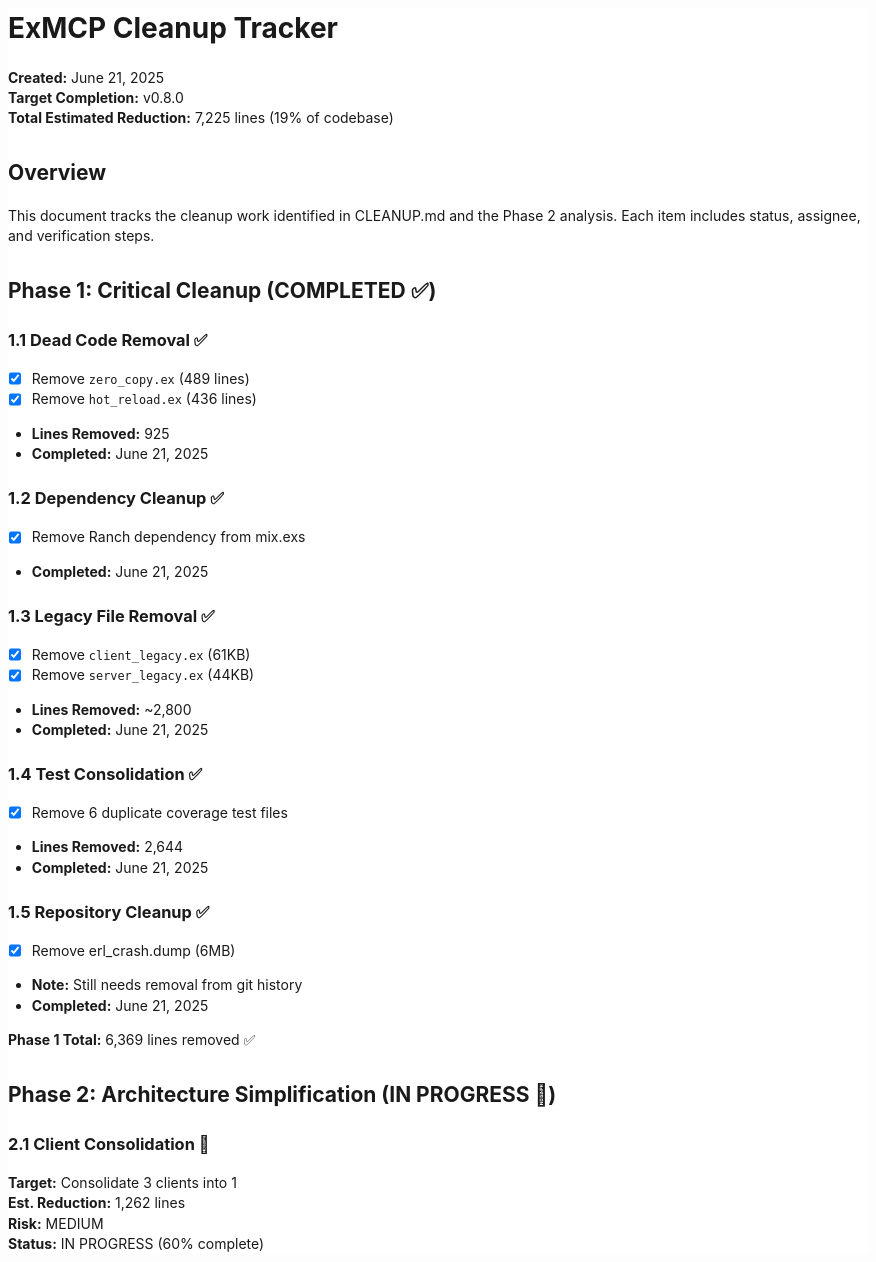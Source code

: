 # ExMCP Cleanup Tracker

**Created:** June 21, 2025  
**Target Completion:** v0.8.0  
**Total Estimated Reduction:** 7,225 lines (19% of codebase)

## Overview

This document tracks the cleanup work identified in CLEANUP.md and the Phase 2 analysis. Each item includes status, assignee, and verification steps.

## Phase 1: Critical Cleanup (COMPLETED ✅)

### 1.1 Dead Code Removal ✅
- [x] Remove `zero_copy.ex` (489 lines)
- [x] Remove `hot_reload.ex` (436 lines)
- **Lines Removed:** 925
- **Completed:** June 21, 2025

### 1.2 Dependency Cleanup ✅
- [x] Remove Ranch dependency from mix.exs
- **Completed:** June 21, 2025

### 1.3 Legacy File Removal ✅
- [x] Remove `client_legacy.ex` (61KB)
- [x] Remove `server_legacy.ex` (44KB)
- **Lines Removed:** ~2,800
- **Completed:** June 21, 2025

### 1.4 Test Consolidation ✅
- [x] Remove 6 duplicate coverage test files
- **Lines Removed:** 2,644
- **Completed:** June 21, 2025

### 1.5 Repository Cleanup ✅
- [x] Remove erl_crash.dump (6MB)
- **Note:** Still needs removal from git history
- **Completed:** June 21, 2025

**Phase 1 Total:** 6,369 lines removed ✅

## Phase 2: Architecture Simplification (IN PROGRESS 🔄)

### 2.1 Client Consolidation 🔄
**Target:** Consolidate 3 clients into 1  
**Est. Reduction:** 1,262 lines  
**Risk:** MEDIUM  
**Status:** IN PROGRESS (60% complete)
